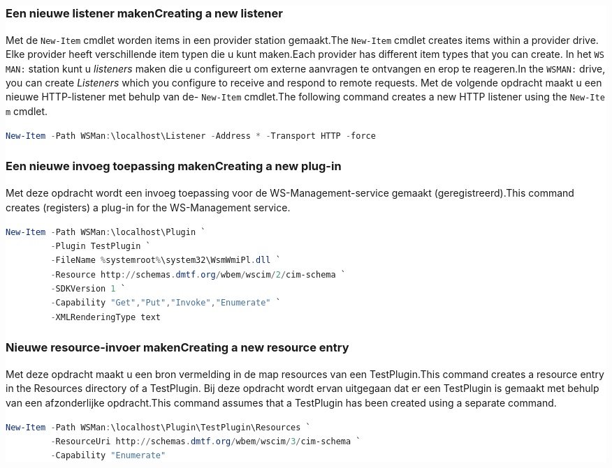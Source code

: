 ### <a name="creating-a-new-listener"></a><span data-ttu-id="945d4-167">Een nieuwe listener maken</span><span class="sxs-lookup"><span data-stu-id="945d4-167">Creating a new listener</span></span>

<span data-ttu-id="945d4-168">Met de `New-Item` cmdlet worden items in een provider station gemaakt.</span><span class="sxs-lookup"><span data-stu-id="945d4-168">The `New-Item` cmdlet creates items within a provider drive.</span></span> <span data-ttu-id="945d4-169">Elke provider heeft verschillende item typen die u kunt maken.</span><span class="sxs-lookup"><span data-stu-id="945d4-169">Each provider has different item types that you can create.</span></span> <span data-ttu-id="945d4-170">In het `WSMAN:` station kunt u *listeners* maken die u configureert om externe aanvragen te ontvangen en erop te reageren.</span><span class="sxs-lookup"><span data-stu-id="945d4-170">In the `WSMAN:` drive, you can create *Listeners* which you configure to receive and respond to remote requests.</span></span> <span data-ttu-id="945d4-171">Met de volgende opdracht maakt u een nieuwe HTTP-listener met behulp van de- `New-Item` cmdlet.</span><span class="sxs-lookup"><span data-stu-id="945d4-171">The following command creates a new HTTP listener using the `New-Item` cmdlet.</span></span>

```powershell
New-Item -Path WSMan:\localhost\Listener -Address * -Transport HTTP -force
```

### <a name="creating-a-new-plug-in"></a><span data-ttu-id="945d4-172">Een nieuwe invoeg toepassing maken</span><span class="sxs-lookup"><span data-stu-id="945d4-172">Creating a new plug-in</span></span>

<span data-ttu-id="945d4-173">Met deze opdracht wordt een invoeg toepassing voor de WS-Management-service gemaakt (geregistreerd).</span><span class="sxs-lookup"><span data-stu-id="945d4-173">This command creates (registers) a plug-in for the WS-Management service.</span></span>

```powershell
New-Item -Path WSMan:\localhost\Plugin `
         -Plugin TestPlugin `
         -FileName %systemroot%\system32\WsmWmiPl.dll `
         -Resource http://schemas.dmtf.org/wbem/wscim/2/cim-schema `
         -SDKVersion 1 `
         -Capability "Get","Put","Invoke","Enumerate" `
         -XMLRenderingType text
```

### <a name="creating-a-new-resource-entry"></a><span data-ttu-id="945d4-174">Nieuwe resource-invoer maken</span><span class="sxs-lookup"><span data-stu-id="945d4-174">Creating a new resource entry</span></span>

<span data-ttu-id="945d4-175">Met deze opdracht maakt u een bron vermelding in de map resources van een TestPlugin.</span><span class="sxs-lookup"><span data-stu-id="945d4-175">This command creates a resource entry in the Resources directory of a TestPlugin.</span></span> <span data-ttu-id="945d4-176">Bij deze opdracht wordt ervan uitgegaan dat er een TestPlugin is gemaakt met behulp van een afzonderlijke opdracht.</span><span class="sxs-lookup"><span data-stu-id="945d4-176">This command assumes that a TestPlugin has been created using a separate command.</span></span>

```powershell
New-Item -Path WSMan:\localhost\Plugin\TestPlugin\Resources `
         -ResourceUri http://schemas.dmtf.org/wbem/wscim/3/cim-schema `
         -Capability "Enumerate"

```
